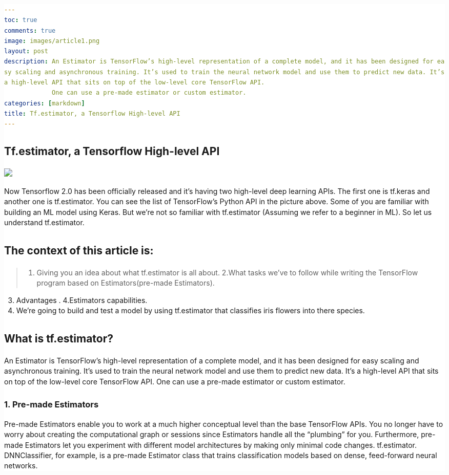```yaml
---
toc: true
comments: true
image: images/article1.png
layout: post
description: An Estimator is TensorFlow’s high-level representation of a complete model, and it has been designed for easy scaling and asynchronous training. It’s used to train the neural network model and use them to predict new data. It’s a high-level API that sits on top of the low-level core TensorFlow API.
             One can use a pre-made estimator or custom estimator.
categories: [markdown]
title: Tf.estimator, a Tensorflow High-level API
---
```


## Tf.estimator, a Tensorflow High-level API

![](https://cdn-images-1.medium.com/max/2460/1*FyA1WjY8wC4p5eIt43jTHA.png)

Now Tensorflow 2.0 has been officially released and it’s having two high-level deep learning APIs.
The first one is tf.keras and another one is tf.estimator. You can see the list of TensorFlow’s Python API in the picture above. Some of you are familiar with building an ML model using Keras. But we’re not so familiar with tf.estimator (Assuming we refer to a beginner in ML).
So let us understand tf.estimator.

## The context of this article is:
>  1. Giving you an idea about what tf.estimator is all about.
2.What tasks we’ve to follow while writing the TensorFlow program based on Estimators(pre-made Estimators).
3. Advantages .
4.Estimators capabilities.
5. We’re going to build and test a model by using tf.estimator that classifies iris flowers into there species.

## What is tf.estimator?

An Estimator is TensorFlow’s high-level representation of a complete model, and it has been designed for easy scaling and asynchronous training. It’s used to train the neural network model and use them to predict new data. It’s a high-level API that sits on top of the low-level core TensorFlow API.
One can use a pre-made estimator or custom estimator.

### 1. Pre-made Estimators

Pre-made Estimators enable you to work at a much higher conceptual level than the base TensorFlow APIs. You no longer have to worry about creating the computational graph or sessions since Estimators handle all the “plumbing” for you. Furthermore, pre-made Estimators let you experiment with different model architectures by making only minimal code changes. tf.estimator. DNNClassifier, for example, is a pre-made Estimator class that trains classification models based on dense, feed-forward neural networks.
